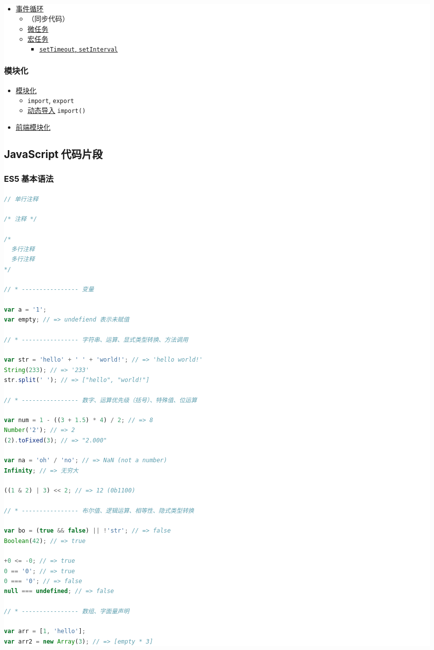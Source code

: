 - [事件循环](https://zh.javascript.info/event-loop)
  - （同步代码）
  - [微任务](https://zh.javascript.info/microtask-queue)
  - [宏任务](https://zh.javascript.info/event-loop#hong-ren-wu-he-wei-ren-wu)
    - [`setTimeout`, `setInterval`](https://zh.javascript.info/settimeout-setinterval)

### 模块化

- [模块化](https://zh.javascript.info/modules-intro)
  - `import`, `export`
  - [动态导入](https://zh.javascript.info/modules-dynamic-imports) `import()`

* [前端模块化](../../note/javascript/js-modular.md)

## JavaScript 代码片段

### ES5 基本语法

```javascript
// 单行注释

/* 注释 */

/*
  多行注释
  多行注释
*/

// * ---------------- 变量

var a = '1';
var empty; // => undefiend 表示未赋值

// * ---------------- 字符串、运算、显式类型转换、方法调用

var str = 'hello' + ' ' + 'world!'; // => 'hello world!'
String(233); // => '233'
str.split(' '); // => ["hello", "world!"]

// * ---------------- 数字、运算优先级（括号）、特殊值、位运算

var num = 1 - ((3 + 1.5) * 4) / 2; // => 8
Number('2'); // => 2
(2).toFixed(3); // => "2.000"

var na = 'oh' / 'no'; // => NaN (not a number)
Infinity; // => 无穷大

((1 & 2) | 3) << 2; // => 12 (0b1100)

// * ---------------- 布尔值、逻辑运算、相等性、隐式类型转换

var bo = (true && false) || !'str'; // => false
Boolean(42); // => true

+0 <= -0; // => true
0 == '0'; // => true
0 === '0'; // => false
null === undefined; // => false

// * ---------------- 数组、字面量声明

var arr = [1, 'hello'];
var arr2 = new Array(3); // => [empty * 3]
```